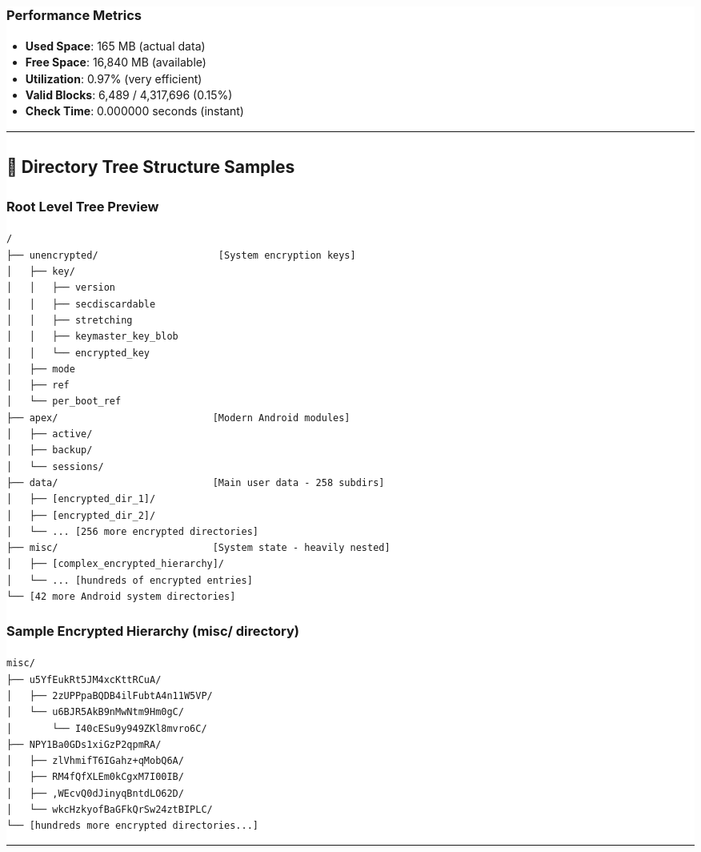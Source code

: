 ### **Performance Metrics**
- **Used Space**: 165 MB (actual data)
- **Free Space**: 16,840 MB (available)
- **Utilization**: 0.97% (very efficient)
- **Valid Blocks**: 6,489 / 4,317,696 (0.15%)
- **Check Time**: 0.000000 seconds (instant)

---

## 📂 **Directory Tree Structure Samples**

### **Root Level Tree Preview**
```
/
├── unencrypted/                     [System encryption keys]
│   ├── key/
│   │   ├── version
│   │   ├── secdiscardable
│   │   ├── stretching
│   │   ├── keymaster_key_blob
│   │   └── encrypted_key
│   ├── mode
│   ├── ref
│   └── per_boot_ref
├── apex/                           [Modern Android modules]
│   ├── active/
│   ├── backup/
│   └── sessions/
├── data/                           [Main user data - 258 subdirs]
│   ├── [encrypted_dir_1]/
│   ├── [encrypted_dir_2]/
│   └── ... [256 more encrypted directories]
├── misc/                           [System state - heavily nested]
│   ├── [complex_encrypted_hierarchy]/
│   └── ... [hundreds of encrypted entries]
└── [42 more Android system directories]
```

### **Sample Encrypted Hierarchy (misc/ directory)**
```
misc/
├── u5YfEukRt5JM4xcKttRCuA/
│   ├── 2zUPPpaBQDB4ilFubtA4n11W5VP/
│   └── u6BJR5AkB9nMwNtm9Hm0gC/
│       └── I40cESu9y949ZKl8mvro6C/
├── NPY1Ba0GDs1xiGzP2qpmRA/
│   ├── zlVhmifT6IGahz+qMobQ6A/
│   ├── RM4fQfXLEm0kCgxM7I00IB/
│   ├── ,WEcvQ0dJinyqBntdLO62D/
│   └── wkcHzkyofBaGFkQrSw24ztBIPLC/
└── [hundreds more encrypted directories...]
```

---